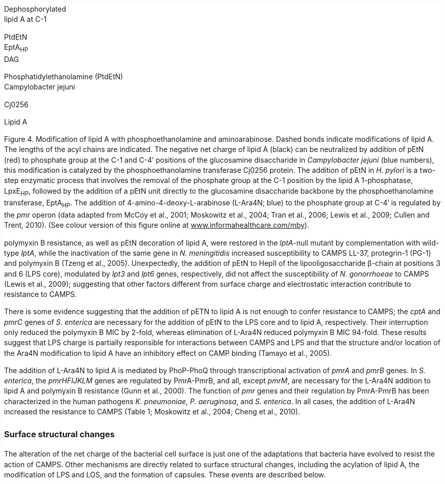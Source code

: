 Dephosphorylated  
lipid A at C-1  

PtdEtN  
EptA<sub>HP</sub>  
DAG  

Phosphatidylethanolamine (PtdEtN)  
Campylobacter jejuni  

Cj0256  

Lipid A  

Figure 4. Modification of lipid A with phosphoethanolamine and aminoarabinose. Dashed bonds indicate modifications of lipid A. The lengths of the acyl chains are indicated. The negative net charge of lipid A (black) can be neutralized by addition of pEtN (red) to phosphate group at the C-1 and C-4′ positions of the glucosamine disaccharide in *Campylobacter jejuni* (blue numbers), this modification is catalyzed by the phosphoethanolamine transferase Cj0256 protein. The addition of pEtN in *H. pylori* is a two-step enzymatic process that involves the removal of the phosphate group at the C-1 position by the lipid A 1-phosphatase, LpxE<sub>HP</sub>, followed by the addition of a pEtN unit directly to the glucosamine disaccharide backbone by the phosphoethanolamine transferase, EptA<sub>HP</sub>. The addition of 4-amino-4-deoxy-L-arabinose (L-Ara4N; blue) to the phosphate group at C-4′ is regulated by the *pmr* operon (data adapted from McCoy et al., 2001; Moskowitz et al., 2004; Tran et al., 2006; Lewis et al., 2009; Cullen and Trent, 2010). (See colour version of this figure online at www.informahealthcare.com/mby).

polymyxin B resistance, as well as pEtN decoration of lipid A, were restored in the *lptA*-null mutant by complementation with wild-type *lptA*, while the inactivation of the same gene in *N. meningitidis* increased susceptibility to CAMPS LL-37, protegrin-1 (PG-1) and polymyxin B (Tzeng et al., 2005). Unexpectedly, the addition of pEtN to HepII of the lipooligosaccharide β-chain at positions 3 and 6 (LPS core), modulated by *lpt3* and *lpt6* genes, respectively, did not affect the susceptibility of *N. gonorrhoeae* to CAMPS (Lewis et al., 2009); suggesting that other factors different from surface charge and electrostatic interaction contribute to resistance to CAMPS.

There is some evidence suggesting that the addition of pETN to lipid A is not enough to confer resistance to CAMPS; the *cptA* and *pmrC* genes of *S. enterica* are necessary for the addition of pEtN to the LPS core and to lipid A, respectively. Their interruption only reduced the polymyxin B MIC by 2-fold, whereas elimination of L-Ara4N reduced polymyxin B MIC 94-fold. These results suggest that LPS charge is partially responsible for interactions between CAMPS and LPS and that the structure and/or location of the Ara4N modification to lipid A have an inhibitory effect on CAMP binding (Tamayo et al., 2005).

The addition of L-Ara4N to lipid A is mediated by PhoP-PhoQ through transcriptional activation of *pmrA* and *pmrB* genes. In *S. enterica*, the *pmrHFIJKLM* genes are regulated by PmrA-PmrB, and all, except *pmrM*, are necessary for the L-Ara4N addition to lipid A and polymyxin B resistance (Gunn et al., 2000). The function of *pmr* genes and their regulation by PmrA-PmrB has been characterized in the human pathogens *K. pneumoniae*, *P. aeruginosa*, and *S. enterica*. In all cases, the addition of L-Ara4N increased the resistance to CAMPS (Table 1; Moskowitz et al., 2004; Cheng et al., 2010).

### Surface structural changes

The alteration of the net charge of the bacterial cell surface is just one of the adaptations that bacteria have evolved to resist the action of CAMPS. Other mechanisms are directly related to surface structural changes, including the acylation of lipid A, the modification of LPS and LOS, and the formation of capsules. These events are described below.
